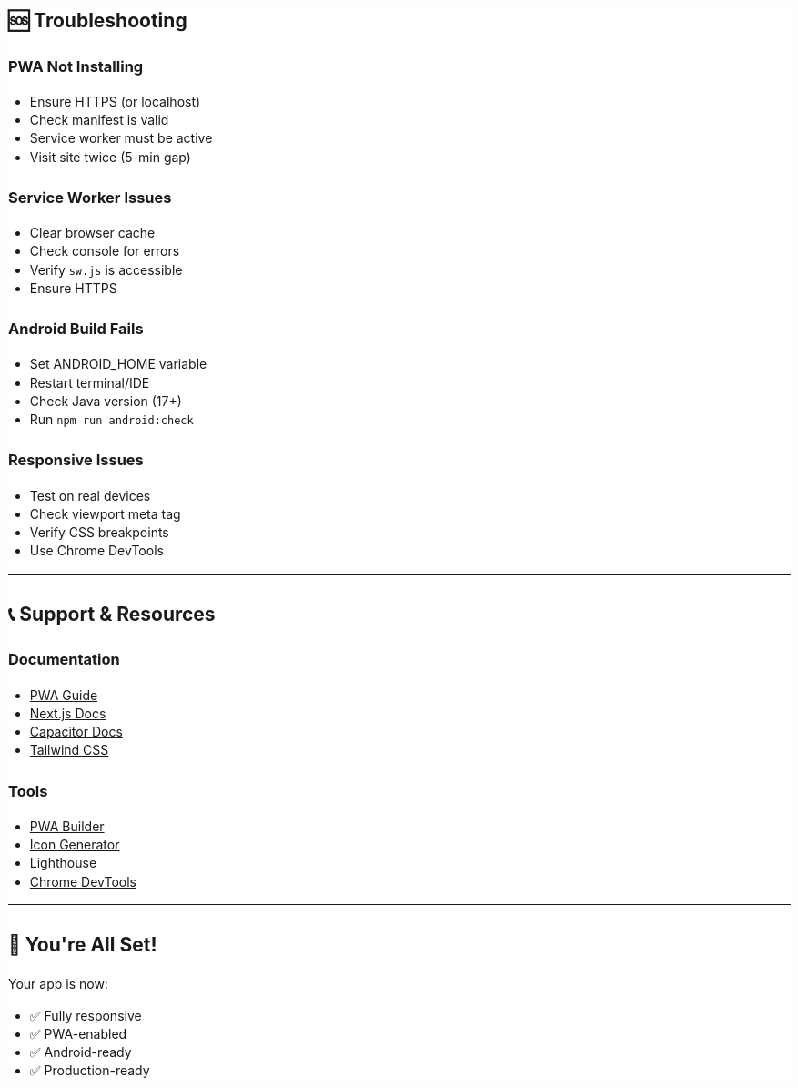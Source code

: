 
## 🆘 Troubleshooting

### PWA Not Installing
- Ensure HTTPS (or localhost)
- Check manifest is valid
- Service worker must be active
- Visit site twice (5-min gap)

### Service Worker Issues
- Clear browser cache
- Check console for errors
- Verify `sw.js` is accessible
- Ensure HTTPS

### Android Build Fails
- Set ANDROID_HOME variable
- Restart terminal/IDE
- Check Java version (17+)
- Run `npm run android:check`

### Responsive Issues
- Test on real devices
- Check viewport meta tag
- Verify CSS breakpoints
- Use Chrome DevTools

---

## 📞 Support & Resources

### Documentation
- [PWA Guide](https://web.dev/progressive-web-apps/)
- [Next.js Docs](https://nextjs.org/docs)
- [Capacitor Docs](https://capacitorjs.com/docs)
- [Tailwind CSS](https://tailwindcss.com/docs)

### Tools
- [PWA Builder](https://www.pwabuilder.com/)
- [Icon Generator](https://realfavicongenerator.net/)
- [Lighthouse](https://developers.google.com/web/tools/lighthouse)
- [Chrome DevTools](https://developer.chrome.com/docs/devtools/)

---

## 🎉 You're All Set!

Your app is now:
- ✅ Fully responsive
- ✅ PWA-enabled
- ✅ Android-ready
- ✅ Production-ready
